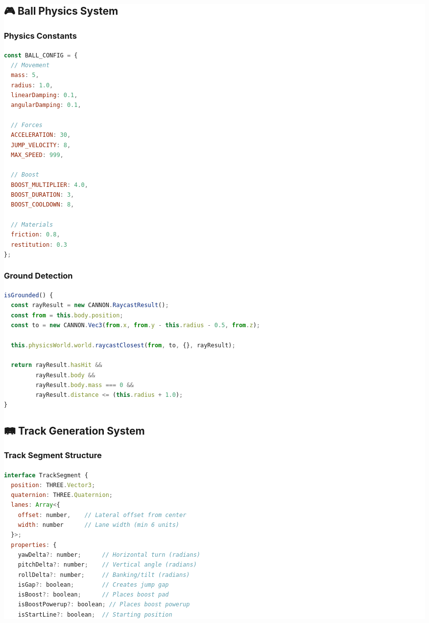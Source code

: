 ## 🎮 Ball Physics System

### Physics Constants
```javascript
const BALL_CONFIG = {
  // Movement
  mass: 5,
  radius: 1.0,
  linearDamping: 0.1,
  angularDamping: 0.1,
  
  // Forces
  ACCELERATION: 30,
  JUMP_VELOCITY: 8,
  MAX_SPEED: 999,
  
  // Boost
  BOOST_MULTIPLIER: 4.0,
  BOOST_DURATION: 3,
  BOOST_COOLDOWN: 8,
  
  // Materials
  friction: 0.8,
  restitution: 0.3
};
```

### Ground Detection
```javascript
isGrounded() {
  const rayResult = new CANNON.RaycastResult();
  const from = this.body.position;
  const to = new CANNON.Vec3(from.x, from.y - this.radius - 0.5, from.z);
  
  this.physicsWorld.world.raycastClosest(from, to, {}, rayResult);
  
  return rayResult.hasHit && 
         rayResult.body && 
         rayResult.body.mass === 0 &&
         rayResult.distance <= (this.radius + 1.0);
}
```

## 🛤️ Track Generation System

### Track Segment Structure
```javascript
interface TrackSegment {
  position: THREE.Vector3;
  quaternion: THREE.Quaternion;
  lanes: Array<{
    offset: number,    // Lateral offset from center
    width: number      // Lane width (min 6 units)
  }>;
  properties: {
    yawDelta?: number;      // Horizontal turn (radians)
    pitchDelta?: number;    // Vertical angle (radians)
    rollDelta?: number;     // Banking/tilt (radians)
    isGap?: boolean;        // Creates jump gap
    isBoost?: boolean;      // Places boost pad
    isBoostPowerup?: boolean; // Places boost powerup
    isStartLine?: boolean;  // Starting position
```